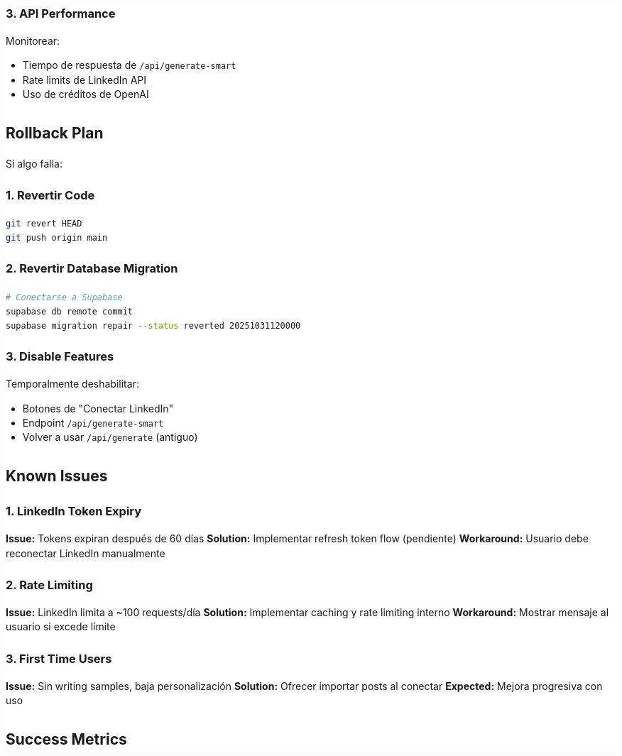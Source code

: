 ### 3. API Performance

Monitorear:
- Tiempo de respuesta de `/api/generate-smart`
- Rate limits de LinkedIn API
- Uso de créditos de OpenAI

## Rollback Plan

Si algo falla:

### 1. Revertir Code
```bash
git revert HEAD
git push origin main
```

### 2. Revertir Database Migration
```bash
# Conectarse a Supabase
supabase db remote commit
supabase migration repair --status reverted 20251031120000
```

### 3. Disable Features

Temporalmente deshabilitar:
- Botones de "Conectar LinkedIn"
- Endpoint `/api/generate-smart`
- Volver a usar `/api/generate` (antiguo)

## Known Issues

### 1. LinkedIn Token Expiry

**Issue:** Tokens expiran después de 60 días
**Solution:** Implementar refresh token flow (pendiente)
**Workaround:** Usuario debe reconectar LinkedIn manualmente

### 2. Rate Limiting

**Issue:** LinkedIn limita a ~100 requests/día
**Solution:** Implementar caching y rate limiting interno
**Workaround:** Mostrar mensaje al usuario si excede límite

### 3. First Time Users

**Issue:** Sin writing samples, baja personalización
**Solution:** Ofrecer importar posts al conectar
**Expected:** Mejora progresiva con uso

## Success Metrics
